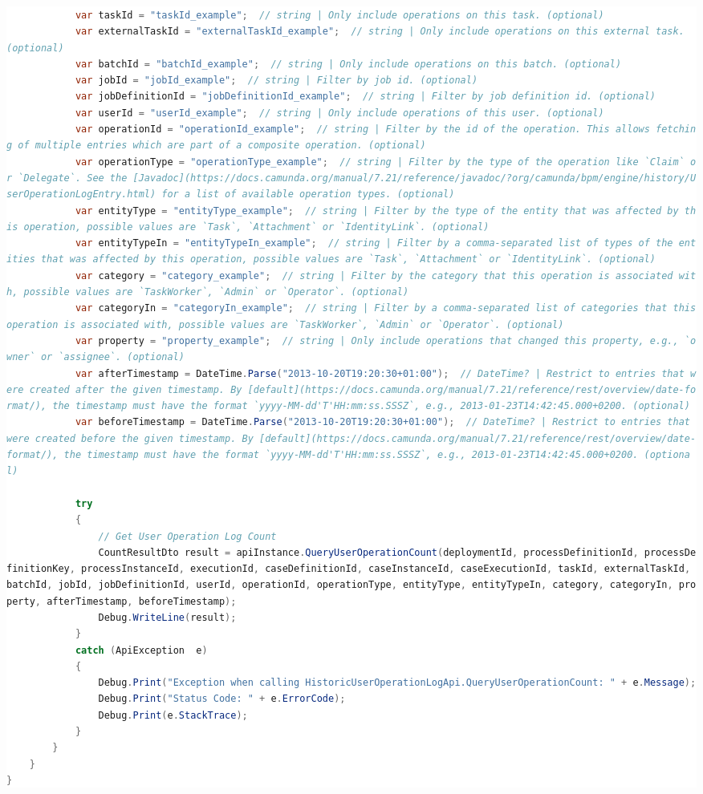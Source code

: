 ```csharp
            var taskId = "taskId_example";  // string | Only include operations on this task. (optional) 
            var externalTaskId = "externalTaskId_example";  // string | Only include operations on this external task. (optional) 
            var batchId = "batchId_example";  // string | Only include operations on this batch. (optional) 
            var jobId = "jobId_example";  // string | Filter by job id. (optional) 
            var jobDefinitionId = "jobDefinitionId_example";  // string | Filter by job definition id. (optional) 
            var userId = "userId_example";  // string | Only include operations of this user. (optional) 
            var operationId = "operationId_example";  // string | Filter by the id of the operation. This allows fetching of multiple entries which are part of a composite operation. (optional) 
            var operationType = "operationType_example";  // string | Filter by the type of the operation like `Claim` or `Delegate`. See the [Javadoc](https://docs.camunda.org/manual/7.21/reference/javadoc/?org/camunda/bpm/engine/history/UserOperationLogEntry.html) for a list of available operation types. (optional) 
            var entityType = "entityType_example";  // string | Filter by the type of the entity that was affected by this operation, possible values are `Task`, `Attachment` or `IdentityLink`. (optional) 
            var entityTypeIn = "entityTypeIn_example";  // string | Filter by a comma-separated list of types of the entities that was affected by this operation, possible values are `Task`, `Attachment` or `IdentityLink`. (optional) 
            var category = "category_example";  // string | Filter by the category that this operation is associated with, possible values are `TaskWorker`, `Admin` or `Operator`. (optional) 
            var categoryIn = "categoryIn_example";  // string | Filter by a comma-separated list of categories that this operation is associated with, possible values are `TaskWorker`, `Admin` or `Operator`. (optional) 
            var property = "property_example";  // string | Only include operations that changed this property, e.g., `owner` or `assignee`. (optional) 
            var afterTimestamp = DateTime.Parse("2013-10-20T19:20:30+01:00");  // DateTime? | Restrict to entries that were created after the given timestamp. By [default](https://docs.camunda.org/manual/7.21/reference/rest/overview/date-format/), the timestamp must have the format `yyyy-MM-dd'T'HH:mm:ss.SSSZ`, e.g., 2013-01-23T14:42:45.000+0200. (optional) 
            var beforeTimestamp = DateTime.Parse("2013-10-20T19:20:30+01:00");  // DateTime? | Restrict to entries that were created before the given timestamp. By [default](https://docs.camunda.org/manual/7.21/reference/rest/overview/date-format/), the timestamp must have the format `yyyy-MM-dd'T'HH:mm:ss.SSSZ`, e.g., 2013-01-23T14:42:45.000+0200. (optional) 

            try
            {
                // Get User Operation Log Count
                CountResultDto result = apiInstance.QueryUserOperationCount(deploymentId, processDefinitionId, processDefinitionKey, processInstanceId, executionId, caseDefinitionId, caseInstanceId, caseExecutionId, taskId, externalTaskId, batchId, jobId, jobDefinitionId, userId, operationId, operationType, entityType, entityTypeIn, category, categoryIn, property, afterTimestamp, beforeTimestamp);
                Debug.WriteLine(result);
            }
            catch (ApiException  e)
            {
                Debug.Print("Exception when calling HistoricUserOperationLogApi.QueryUserOperationCount: " + e.Message);
                Debug.Print("Status Code: " + e.ErrorCode);
                Debug.Print(e.StackTrace);
            }
        }
    }
}
```
